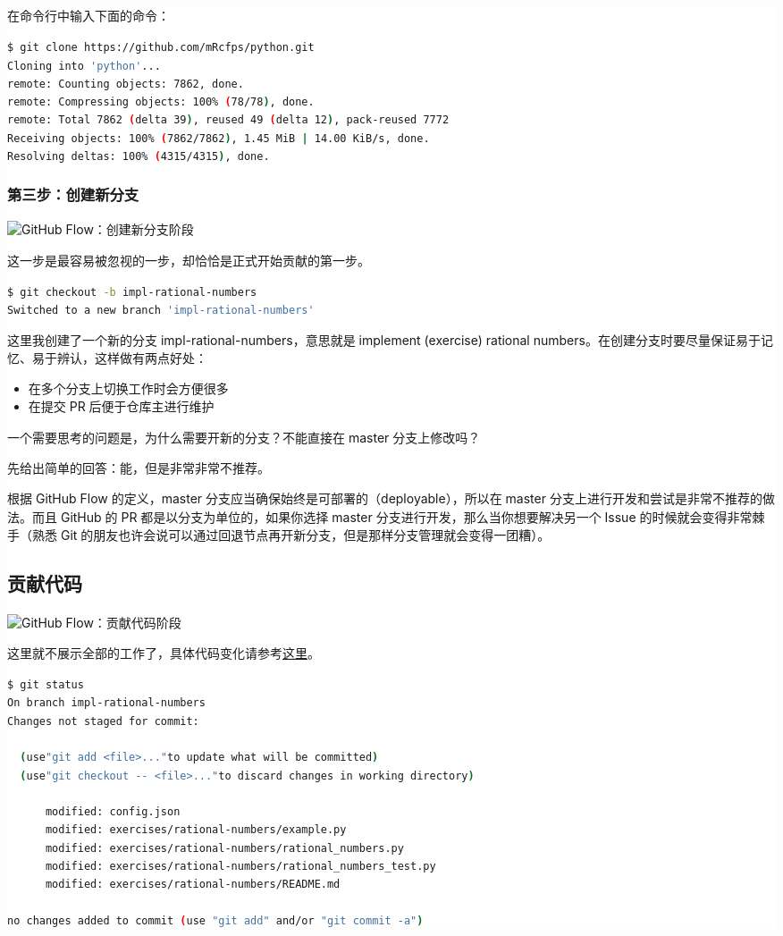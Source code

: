 在命令行中输入下面的命令：

```bash
$ git clone https://github.com/mRcfps/python.git
Cloning into 'python'...
remote: Counting objects: 7862, done.
remote: Compressing objects: 100% (78/78), done.
remote: Total 7862 (delta 39), reused 49 (delta 12), pack-reused 7772
Receiving objects: 100% (7862/7862), 1.45 MiB | 14.00 KiB/s, done.
Resolving deltas: 100% (4315/4315), done.
```

### 第三步：创建新分支

![GitHub Flow：创建新分支阶段](./img/github-flow/new-branch.png)

这一步是最容易被忽视的一步，却恰恰是正式开始贡献的第一步。

```bash
$ git checkout -b impl-rational-numbers
Switched to a new branch 'impl-rational-numbers'
```

这里我创建了一个新的分支 impl-rational-numbers，意思就是 implement (exercise) rational numbers。在创建分支时要尽量保证易于记忆、易于辨认，这样做有两点好处：

- 在多个分支上切换工作时会方便很多
- 在提交 PR 后便于仓库主进行维护

一个需要思考的问题是，为什么需要开新的分支？不能直接在 master 分支上修改吗？

先给出简单的回答：能，但是非常非常不推荐。

根据 GitHub Flow 的定义，master 分支应当确保始终是可部署的（deployable），所以在 master 分支上进行开发和尝试是非常不推荐的做法。而且 GitHub 的 PR 都是以分支为单位的，如果你选择 master 分支进行开发，那么当你想要解决另一个 Issue 的时候就会变得非常棘手（熟悉 Git 的朋友也许会说可以通过回退节点再开新分支，但是那样分支管理就会变得一团糟）。

## 贡献代码

![GitHub Flow：贡献代码阶段](./img/github-flow/commit.png)

这里就不展示全部的工作了，具体代码变化请参考[这里](https://github.com/exercism/python/pull/1342/files)。

```bash
$ git status
On branch impl-rational-numbers
Changes not staged for commit:

  (use"git add <file>..."to update what will be committed)
  (use"git checkout -- <file>..."to discard changes in working directory)

      modified: config.json
      modified: exercises/rational-numbers/example.py
      modified: exercises/rational-numbers/rational_numbers.py
      modified: exercises/rational-numbers/rational_numbers_test.py
      modified: exercises/rational-numbers/README.md

no changes added to commit (use "git add" and/or "git commit -a")
```
